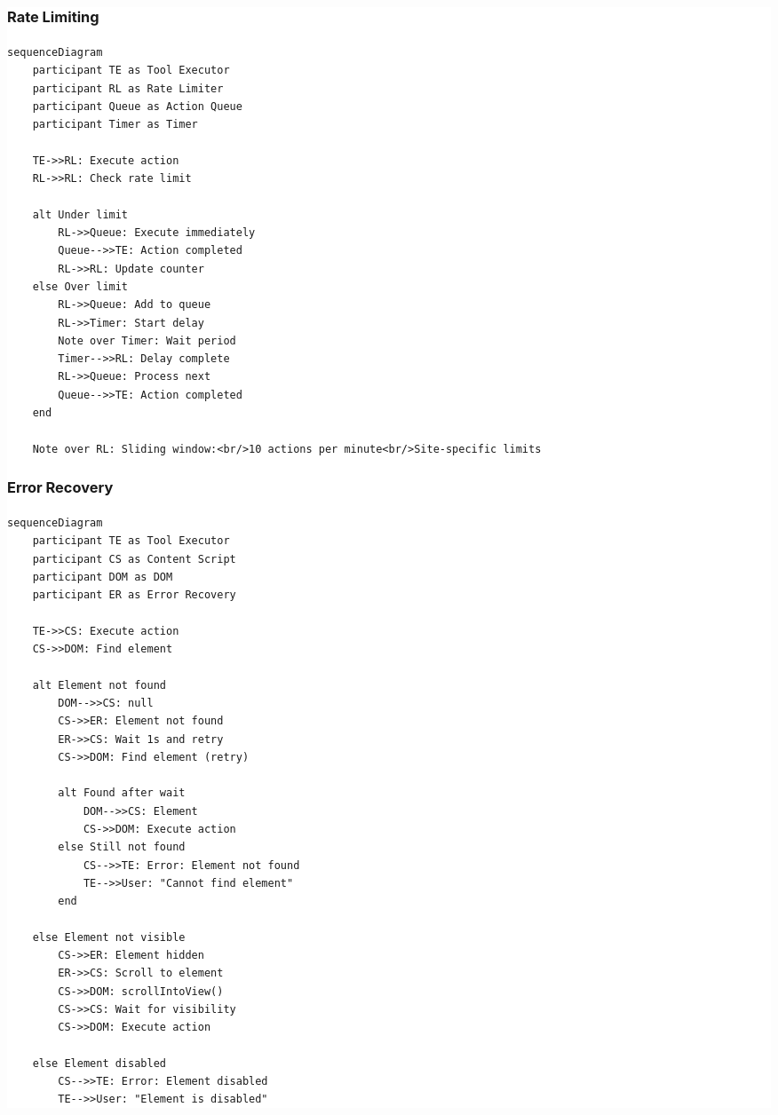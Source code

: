 ### Rate Limiting

```mermaid
sequenceDiagram
    participant TE as Tool Executor
    participant RL as Rate Limiter
    participant Queue as Action Queue
    participant Timer as Timer
    
    TE->>RL: Execute action
    RL->>RL: Check rate limit
    
    alt Under limit
        RL->>Queue: Execute immediately
        Queue-->>TE: Action completed
        RL->>RL: Update counter
    else Over limit
        RL->>Queue: Add to queue
        RL->>Timer: Start delay
        Note over Timer: Wait period
        Timer-->>RL: Delay complete
        RL->>Queue: Process next
        Queue-->>TE: Action completed
    end
    
    Note over RL: Sliding window:<br/>10 actions per minute<br/>Site-specific limits
```

### Error Recovery

```mermaid
sequenceDiagram
    participant TE as Tool Executor
    participant CS as Content Script
    participant DOM as DOM
    participant ER as Error Recovery
    
    TE->>CS: Execute action
    CS->>DOM: Find element
    
    alt Element not found
        DOM-->>CS: null
        CS->>ER: Element not found
        ER->>CS: Wait 1s and retry
        CS->>DOM: Find element (retry)
        
        alt Found after wait
            DOM-->>CS: Element
            CS->>DOM: Execute action
        else Still not found
            CS-->>TE: Error: Element not found
            TE-->>User: "Cannot find element"
        end
        
    else Element not visible
        CS->>ER: Element hidden
        ER->>CS: Scroll to element
        CS->>DOM: scrollIntoView()
        CS->>CS: Wait for visibility
        CS->>DOM: Execute action
        
    else Element disabled
        CS-->>TE: Error: Element disabled
        TE-->>User: "Element is disabled"
```